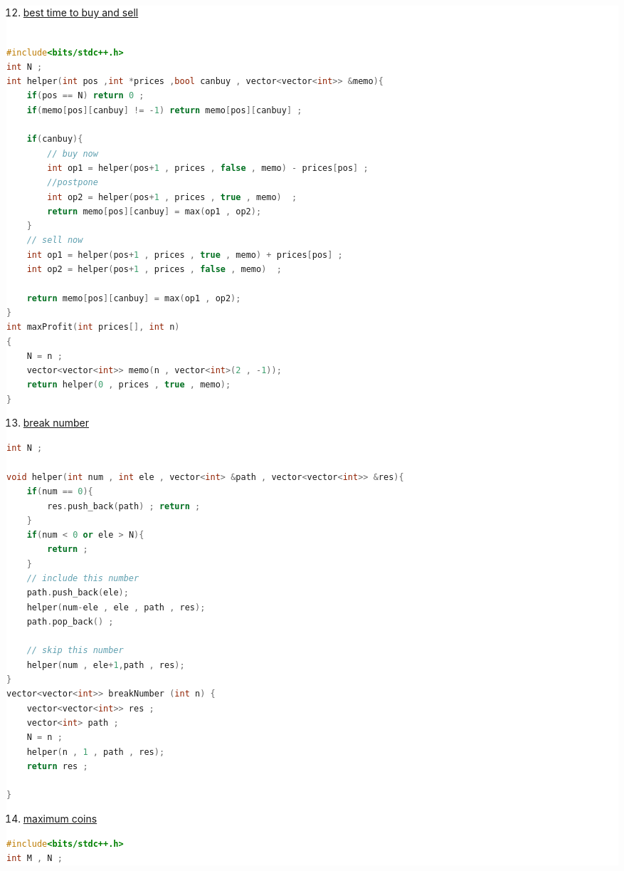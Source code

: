 12. [best time to buy and sell](https://www.codingninjas.com/codestudio/problems/best-time-to-buy-and-sell_696432?topList=top-dynamic-programming-questions&leftPanelTab=0)
```cpp

#include<bits/stdc++.h>
int N ;
int helper(int pos ,int *prices ,bool canbuy , vector<vector<int>> &memo){
    if(pos == N) return 0 ;
    if(memo[pos][canbuy] != -1) return memo[pos][canbuy] ;
    
    if(canbuy){
        // buy now
        int op1 = helper(pos+1 , prices , false , memo) - prices[pos] ;
        //postpone
        int op2 = helper(pos+1 , prices , true , memo)  ;
        return memo[pos][canbuy] = max(op1 , op2);
    }
    // sell now
    int op1 = helper(pos+1 , prices , true , memo) + prices[pos] ;
    int op2 = helper(pos+1 , prices , false , memo)  ;
    
    return memo[pos][canbuy] = max(op1 , op2);
}
int maxProfit(int prices[], int n)
{
    N = n ;
    vector<vector<int>> memo(n , vector<int>(2 , -1));
    return helper(0 , prices , true , memo);
}
```

13. [break number](https://www.codingninjas.com/codestudio/problems/break-number_759411?topList=top-dynamic-programming-questions&leftPanelTab=0)
```cpp
int N ;

void helper(int num , int ele , vector<int> &path , vector<vector<int>> &res){
    if(num == 0){
        res.push_back(path) ; return ;
    }
    if(num < 0 or ele > N){
        return ;
    }
    // include this number 
    path.push_back(ele);
    helper(num-ele , ele , path , res);
    path.pop_back() ;

    // skip this number
    helper(num , ele+1,path , res);
}
vector<vector<int>> breakNumber (int n) {
    vector<vector<int>> res ;
    vector<int> path ;
    N = n ;    
    helper(n , 1 , path , res);
    return res ;
    
}
```
14. [maximum coins](https://www.codingninjas.com/codestudio/problems/maximum-coins_758902?topList=top-dynamic-programming-questions&leftPanelTab=0)
```cpp
#include<bits/stdc++.h>
int M , N ;
```